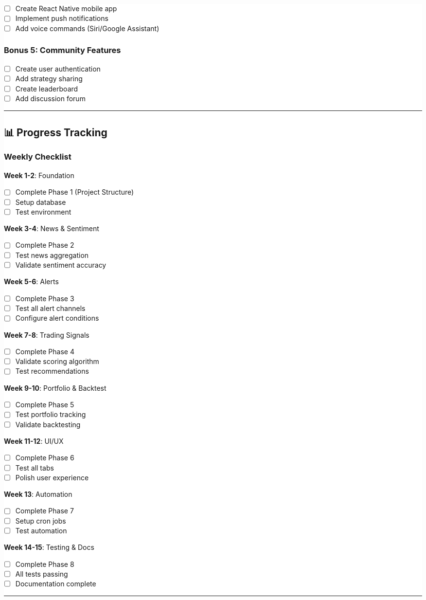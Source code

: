 - [ ] Create React Native mobile app
- [ ] Implement push notifications
- [ ] Add voice commands (Siri/Google Assistant)

### Bonus 5: Community Features

- [ ] Create user authentication
- [ ] Add strategy sharing
- [ ] Create leaderboard
- [ ] Add discussion forum

---

## 📊 Progress Tracking

### Weekly Checklist

**Week 1-2**: Foundation
- [ ] Complete Phase 1 (Project Structure)
- [ ] Setup database
- [ ] Test environment

**Week 3-4**: News & Sentiment
- [ ] Complete Phase 2
- [ ] Test news aggregation
- [ ] Validate sentiment accuracy

**Week 5-6**: Alerts
- [ ] Complete Phase 3
- [ ] Test all alert channels
- [ ] Configure alert conditions

**Week 7-8**: Trading Signals
- [ ] Complete Phase 4
- [ ] Validate scoring algorithm
- [ ] Test recommendations

**Week 9-10**: Portfolio & Backtest
- [ ] Complete Phase 5
- [ ] Test portfolio tracking
- [ ] Validate backtesting

**Week 11-12**: UI/UX
- [ ] Complete Phase 6
- [ ] Test all tabs
- [ ] Polish user experience

**Week 13**: Automation
- [ ] Complete Phase 7
- [ ] Setup cron jobs
- [ ] Test automation

**Week 14-15**: Testing & Docs
- [ ] Complete Phase 8
- [ ] All tests passing
- [ ] Documentation complete

---